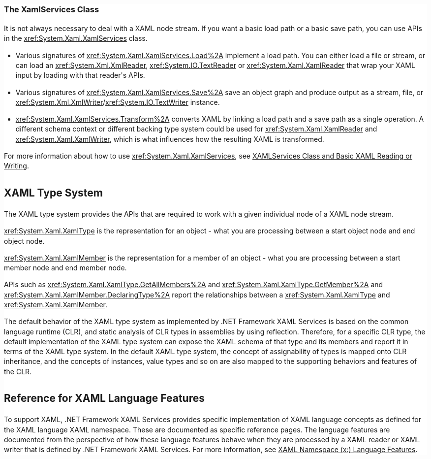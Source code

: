 ### The XamlServices Class  
 It is not always necessary to deal with a XAML node stream. If you want a basic load path or a basic save path, you can use APIs in the <xref:System.Xaml.XamlServices> class.  
  
-   Various signatures of <xref:System.Xaml.XamlServices.Load%2A> implement a load path. You can either load a file or stream, or can load an <xref:System.Xml.XmlReader>, <xref:System.IO.TextReader> or <xref:System.Xaml.XamlReader> that wrap your XAML input by loading with that reader's APIs.  
  
-   Various signatures of <xref:System.Xaml.XamlServices.Save%2A> save an object graph and produce output as a stream, file, or <xref:System.Xml.XmlWriter>/<xref:System.IO.TextWriter> instance.  
  
-   <xref:System.Xaml.XamlServices.Transform%2A> converts XAML by linking a load path and a save path as a single operation. A different schema context or different backing type system could be used for <xref:System.Xaml.XamlReader> and <xref:System.Xaml.XamlWriter>, which is what influences how the resulting XAML is transformed.  
  
 For more information about how to use <xref:System.Xaml.XamlServices>, see [XAMLServices Class and Basic XAML Reading or Writing](../../../docs/framework/xaml-services/xamlservices-class-and-basic-xaml-reading-or-writing.md).  
  
## XAML Type System  
 The XAML type system provides the APIs that are required to work with a given individual node of a XAML node stream.  
  
 <xref:System.Xaml.XamlType> is the representation for an object - what you are processing between a start object node and end object node.  
  
 <xref:System.Xaml.XamlMember> is the representation for a member of an object - what you are processing between a start member node and end member node.  
  
 APIs such as <xref:System.Xaml.XamlType.GetAllMembers%2A> and <xref:System.Xaml.XamlType.GetMember%2A> and <xref:System.Xaml.XamlMember.DeclaringType%2A> report the relationships between a <xref:System.Xaml.XamlType> and <xref:System.Xaml.XamlMember>.  
  
 The default behavior of the XAML type system as implemented by .NET Framework XAML Services is based on the common language runtime (CLR), and static analysis of CLR types in assemblies by using reflection. Therefore, for a specific CLR type, the default implementation of the XAML type system can expose the XAML schema of that type and its members and report it in terms of the XAML type system. In the default XAML type system, the concept of assignability of types is mapped onto CLR inheritance, and the concepts of instances, value types and so on are also mapped to the supporting behaviors and features of the CLR.  
  
## Reference for XAML Language Features  
 To support XAML, .NET Framework XAML Services provides specific implementation of XAML language concepts as defined for the XAML language XAML namespace. These are documented as specific reference pages. The language features are documented from the perspective of how these language features behave when they are processed by a XAML reader or XAML writer that is defined by .NET Framework XAML Services. For more information, see [XAML Namespace (x:) Language Features](../../../docs/framework/xaml-services/xaml-namespace-x-language-features.md).
